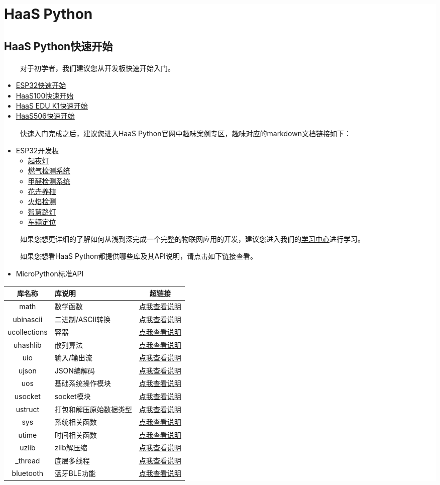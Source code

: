 # HaaS Python

## HaaS Python快速开始

&emsp;&emsp;
对于初学者，我们建议您从开发板快速开始入门。
* [ESP32快速开始](docs/startup/ESP32_startup.md)
* [HaaS100快速开始](docs/startup/HaaS100_startup.md)
* [HaaS EDU K1快速开始](docs/startup/HaaS_EDU_K1_startup.md)
* [HaaS506快速开始](docs/startup/HaaS506_startup.md)

&emsp;&emsp;
快速入门完成之后，建议您进入HaaS Python官网中[趣味案例专区](https://haas.iot.aliyun.com/solution)，趣味对应的markdown文档链接如下：
* ESP32开发板
  * [起夜灯](./docs/examples/human_detector/esp32/README.md)
  * [燃气检测系统](./docs/examples/gas_detector/esp32/README.md)
  * [甲醛检测系统](./docs/examples/hcho_detector/esp32/README.md)
  * [花卉养植](./docs/examples/floriculture/esp32/README.md)
  * [火焰检测](./docs/examples/fire_detector/esp32/README.md)
  * [智慧路灯](./docs/examples/smart_public_lighting/esp32/README.md)
  * [车辆定位](./docs/examples/vehicle_location/esp32/README.md)

&emsp;&emsp;
如果您想更详细的了解如何从浅到深完成一个完整的物联网应用的开发，建议您进入我们的[学习中心](https://haas.iot.aliyun.com/learning)进行学习。


&emsp;&emsp;
如果您想看HaaS Python都提供哪些库及其API说明，请点击如下链接查看。
* MicroPython标准API

|库名称|库说明|超链接|
|:-:|:-|:-:|
|math|数学函数|[点我查看说明](docs/standard_api/math.md)|
|ubinascii|二进制/ASCII转换|[点我查看说明](docs/standard_api/ubinascii.md)|
|ucollections|容器|[点我查看说明](docs/standard_api/ucollections.md)|
|uhashlib|散列算法|[点我查看说明](docs/standard_api/uhashlib.md)|
|uio|输入/输出流|[点我查看说明](docs/standard_api/uio.md)|
|ujson|JSON编解码|[点我查看说明](docs/standard_api/json.md)|
|uos|基础系统操作模块|[点我查看说明](docs/standard_api/uos.md)|
|usocket|socket模块|[点我查看说明](docs/standard_api/usocket.md)|
|ustruct|打包和解压原始数据类型|[点我查看说明](docs/standard_api/ustruct.md)|
|sys|系统相关函数|[点我查看说明](docs/standard_api/sys.md)|
|utime|时间相关函数|[点我查看说明](docs/standard_api/utime.md)|
|uzlib|zlib解压缩|[点我查看说明](docs/standard_api/uzlib.md)|
|_thread|底层多线程|[点我查看说明](docs/standard_api/_thread.md)|
|bluetooth|蓝牙BLE功能|[点我查看说明](docs/standard_api/bluetooth.md)|
